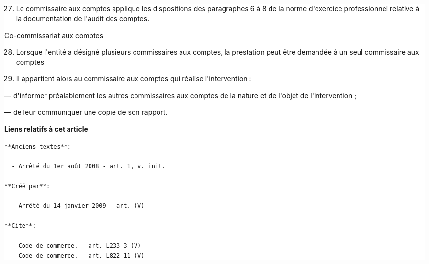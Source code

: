 27. Le commissaire aux comptes applique les dispositions des paragraphes 6 à 8 de la norme d'exercice professionnel relative
à la documentation de l'audit des comptes. 

Co-commissariat aux comptes 

28. Lorsque l'entité a désigné plusieurs commissaires aux comptes, la prestation peut être demandée à un seul commissaire aux
comptes. 

29. Il appartient alors au commissaire aux comptes qui réalise l'intervention : 

― d'informer préalablement les autres commissaires aux comptes de la nature et de l'objet de l'intervention ; 

― de leur communiquer une copie de son rapport.

**Liens relatifs à cet article**

	**Anciens textes**:

	  - Arrêté du 1er août 2008 - art. 1, v. init.

	**Créé par**:

	  - Arrêté du 14 janvier 2009 - art. (V)

	**Cite**:

	  - Code de commerce. - art. L233-3 (V)
	  - Code de commerce. - art. L822-11 (V)
